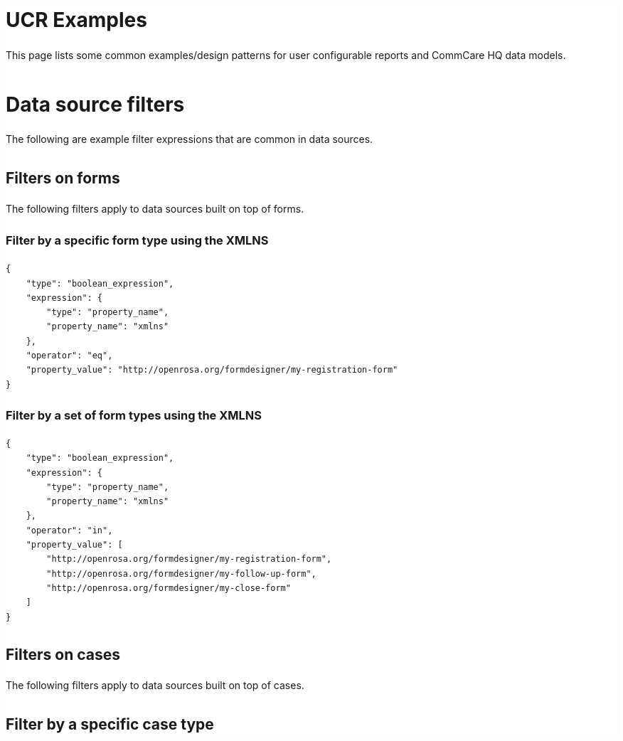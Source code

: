 UCR Examples
============

This page lists some common examples/design patterns for user configurable reports and CommCare HQ data models.

# Data source filters

The following are example filter expressions that are common in data sources.

## Filters on forms

The following filters apply to data sources built on top of forms.

### Filter by a specific form type using the XMLNS

```
{
    "type": "boolean_expression",
    "expression": {
        "type": "property_name",
        "property_name": "xmlns"
    },
    "operator": "eq",
    "property_value": "http://openrosa.org/formdesigner/my-registration-form"
}
```
### Filter by a set of form types using the XMLNS

```
{
    "type": "boolean_expression",
    "expression": {
        "type": "property_name",
        "property_name": "xmlns"
    },
    "operator": "in",
    "property_value": [
        "http://openrosa.org/formdesigner/my-registration-form",
        "http://openrosa.org/formdesigner/my-follow-up-form",
        "http://openrosa.org/formdesigner/my-close-form"
    ]
}
```

## Filters on cases

The following filters apply to data sources built on top of cases.

## Filter by a specific case type
